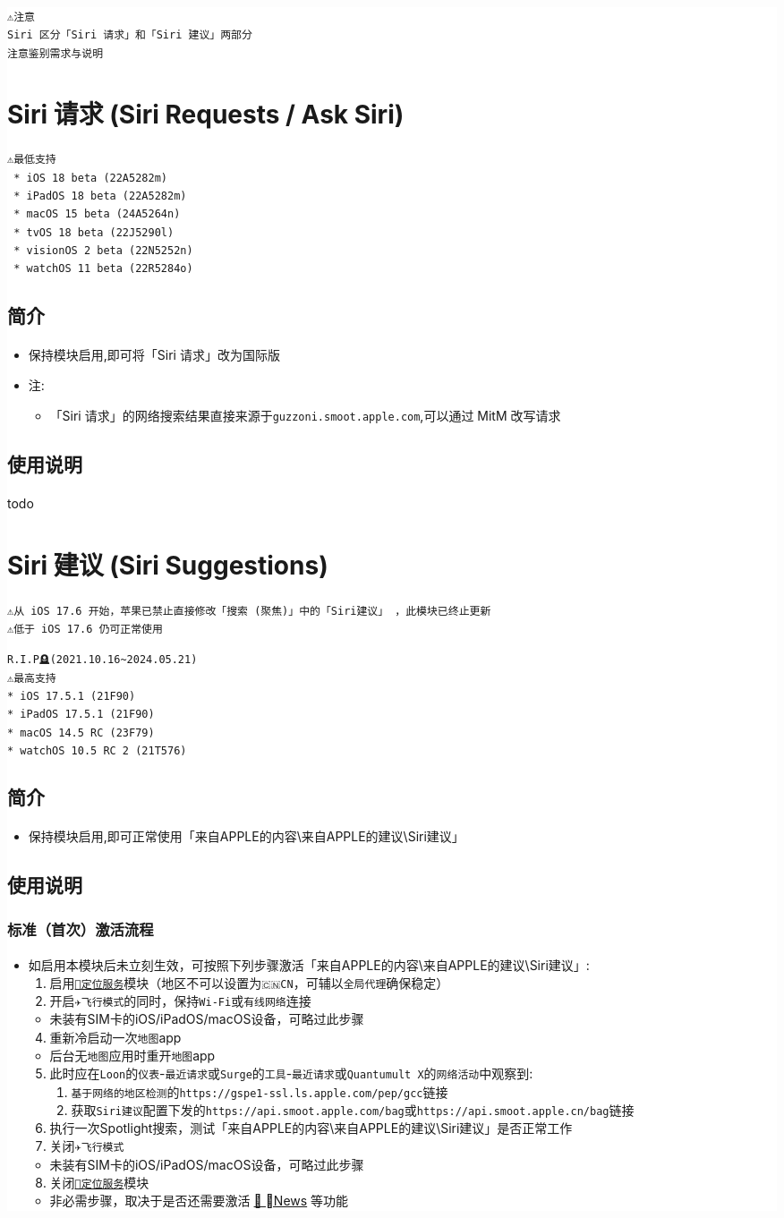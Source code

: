 ```
⚠️注意
Siri 区分「Siri 请求」和「Siri 建议」两部分
注意鉴别需求与说明
```


# Siri 请求 (Siri Requests / Ask Siri)
```
⚠️最低支持
 * iOS 18 beta (22A5282m)
 * iPadOS 18 beta (22A5282m)
 * macOS 15 beta (24A5264n)
 * tvOS 18 beta (22J5290l)
 * visionOS 2 beta (22N5252n)
 * watchOS 11 beta (22R5284o)
```

## 简介
  * 保持模块启用,即可将「Siri 请求」改为国际版

  * 注:
    * 「Siri 请求」的网络搜索结果直接来源于`guzzoni.smoot.apple.com`,可以通过 MitM 改写请求

## 使用说明
todo


# Siri 建议 (Siri Suggestions)
```
⚠️从 iOS 17.6 开始，苹果已禁止直接修改「搜索 (聚焦)」中的「Siri建议」 ，此模块已终止更新
⚠️低于 iOS 17.6 仍可正常使用
```
```
R.I.P🪦(2021.10.16~2024.05.21)
⚠️最高支持
* iOS 17.5.1 (21F90)
* iPadOS 17.5.1 (21F90)
* macOS 14.5 RC (23F79)
* watchOS 10.5 RC 2 (21T576)
```

## 简介
  * 保持模块启用,即可正常使用「来自APPLE的内容\来自APPLE的建议\Siri建议」

## 使用说明
### 标准（首次）激活流程
* 如启用本模块后未立刻生效，可按照下列步骤激活「来自APPLE的内容\来自APPLE的建议\Siri建议」:
  1. 启用[`📍定位服务`](./📍-定位服务)模块（地区不可以设置为`🇨🇳CN`，可辅以`全局代理`确保稳定）
  2. 开启`✈️飞行模式`的同时，保持`Wi-Fi`或`有线网络`连接
    * 未装有SIM卡的iOS/iPadOS/macOS设备，可略过此步骤
  4. 重新冷启动一次`地图`app
    * 后台无`地图`应用时重开`地图`app
  5. 此时应在`Loon`的`仪表`-`最近请求`或`Surge`的`工具`-`最近请求`或`Quantumult X`的`网络活动`中观察到:
     1. `基于网络的地区检测`的`https://gspe1-ssl.ls.apple.com/pep/gcc`链接
     2. 获取`Siri建议`配置下发的`https://api.smoot.apple.com/bag`或`https://api.smoot.apple.cn/bag`链接
  6. 执行一次Spotlight搜索，测试「来自APPLE的内容\来自APPLE的建议\Siri建议」是否正常工作
  7. 关闭`✈️飞行模式`
    * 未装有SIM卡的iOS/iPadOS/macOS设备，可略过此步骤
  8. 关闭[`📍定位服务`](./📍-定位服务)模块
    * 非必需步骤，取决于是否还需要激活 [📰 News](./%F0%9F%93%B0-%EF%A3%BFNews) 等功能